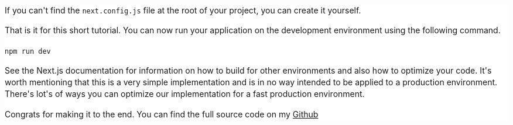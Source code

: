 If you can't find the `next.config.js` file at the root of your project, you can create it yourself.

That is it for this short tutorial. You can now run your application on the development environment using the following command.

```bash
npm run dev
```

See the Next.js documentation for information on how to build for other environments and also how to optimize your code. It's worth mentioning that this is a very simple implementation and is in no way intended to be applied to a production environment. There's lot's of ways you can optimize our implementation for a fast production environment.

Congrats for making it to the end. You can find the full source code on my [Github](https://github.com/newtonmunene99/text-to-handwritten-page)

